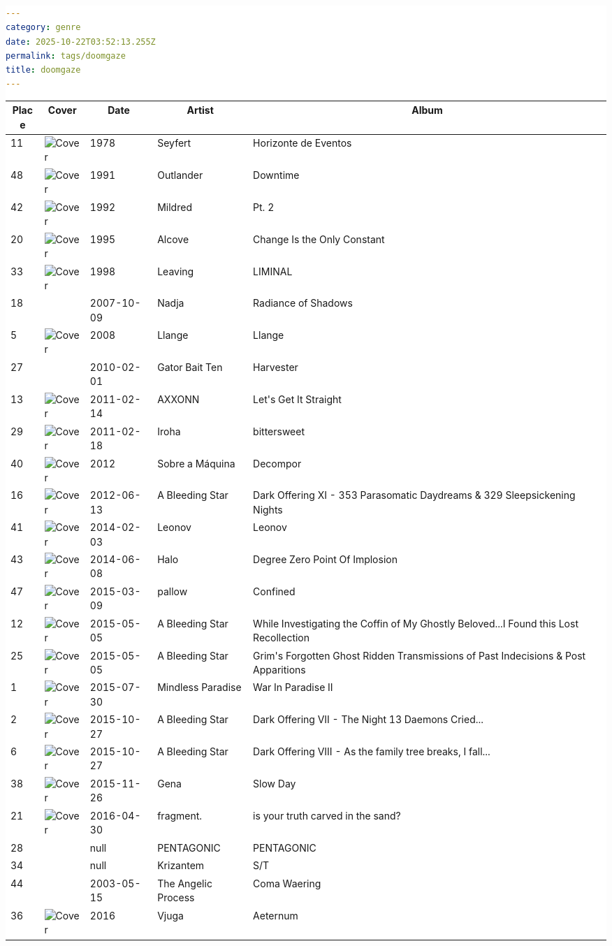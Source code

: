```yaml
---
category: genre
date: 2025-10-22T03:52:13.255Z
permalink: tags/doomgaze
title: doomgaze
---
```


| Place | Cover | Date | Artist | Album |
|---|---|---|---|---|
| 11 | ![Cover](https://i.discogs.com/AaiyEw9kfF_lhCuV9ISb80GlIIP8X17tVM_qQQm5EgM/rs:fit/g:sm/q:40/h:150/w:150/czM6Ly9kaXNjb2dz/LWRhdGFiYXNlLWlt/YWdlcy9SLTcyMjY3/NzMtMTQzNjYyMDg5/NC0zNzE1LmpwZWc.jpeg) | 1978 | Seyfert | Horizonte de Eventos |
| 48 | ![Cover](https://i.discogs.com/TZ2fLtPyLqUG9UPT0Mlxj9RVb818WalCsmWePZ-CSRo/rs:fit/g:sm/q:40/h:150/w:150/czM6Ly9kaXNjb2dz/LWRhdGFiYXNlLWlt/YWdlcy9SLTEyMDY2/NTQ3LTE1MzA4ODE4/NjktNDE5Mi5qcGVn.jpeg) | 1991 | Outlander | Downtime |
| 42 | ![Cover](https://i.discogs.com/NQ9Ue2KM1Mk662D3ugxOtTdzRWrJ0S0Fs99Rsd6VA-E/rs:fit/g:sm/q:40/h:150/w:150/czM6Ly9kaXNjb2dz/LWRhdGFiYXNlLWlt/YWdlcy9SLTY1NTc1/NDAtMTQyMTk0Nzc1/NS00MjA0LmpwZWc.jpeg) | 1992 | Mildred | Pt. 2 |
| 20 | ![Cover](https://i.discogs.com/U_UhJE6CfxpOr9x73kLx9gcU84MqbXg4eWl49aU44k4/rs:fit/g:sm/q:40/h:150/w:150/czM6Ly9kaXNjb2dz/LWRhdGFiYXNlLWlt/YWdlcy9SLTYxMi0x/MjQ2NTI0OTM5Lmpw/ZWc.jpeg) | 1995 | Alcove | Change Is the Only Constant |
| 33 | ![Cover](https://i.discogs.com/FgcsN24XH14D4l_dNU8yNLDWnmzzXB6vXqcW-6kq-L8/rs:fit/g:sm/q:40/h:150/w:150/czM6Ly9kaXNjb2dz/LWRhdGFiYXNlLWlt/YWdlcy9SLTkyMzgz/OC0xMTg2NjMwODM3/LmpwZWc.jpeg) | 1998 | Leaving | LIMINAL |
| 18 |  | 2007-10-09 | Nadja | Radiance of Shadows |
| 5 | ![Cover](https://i.discogs.com/oNWqhf7xeNatsBfG3HSkIUvZlyJHkdoE2c7UecJSP8g/rs:fit/g:sm/q:40/h:150/w:150/czM6Ly9kaXNjb2dz/LWRhdGFiYXNlLWlt/YWdlcy9SLTE2MDQ5/NzgtMTIzMjczOTIy/My5qcGVn.jpeg) | 2008 | Llange | Llange |
| 27 |  | 2010-02-01 | Gator Bait Ten | Harvester |
| 13 | ![Cover](https://i.discogs.com/hn_PMxc7-Iy7q8q7FmGEijLWoMg96NnAbBbX1BW2WVE/rs:fit/g:sm/q:40/h:150/w:150/czM6Ly9kaXNjb2dz/LWRhdGFiYXNlLWlt/YWdlcy9SLTMxMDk1/NzQtMTMxNjIxOTky/NS5wbmc.jpeg) | 2011-02-14 | AXXONN | Let's Get It Straight |
| 29 | ![Cover](https://i.discogs.com/Un9qHhx-iTmRs13NW2R6719kkro7vNUFRi-04lMaGPg/rs:fit/g:sm/q:40/h:150/w:150/czM6Ly9kaXNjb2dz/LWRhdGFiYXNlLWlt/YWdlcy9SLTI2OTEx/NjAtMTI5Njc0NjEy/MC5qcGVn.jpeg) | 2011-02-18 | Iroha | bittersweet |
| 40 | ![Cover](https://i.discogs.com/JdHo_yTAm_TzWxf2R8q_yRATWFsjsNObHku3hHyUdy8/rs:fit/g:sm/q:40/h:150/w:150/czM6Ly9kaXNjb2dz/LWRhdGFiYXNlLWlt/YWdlcy9SLTE1NTEx/ODE4LTE1OTI3NjUz/MTktMjkxNS5qcGVn.jpeg) | 2012 | Sobre a Máquina | Decompor |
| 16 | ![Cover](https://i.discogs.com/p4uKp1bm0clClQwfvBcIuQFFTej2TjcRQmli41KbRQo/rs:fit/g:sm/q:40/h:150/w:150/czM6Ly9kaXNjb2dz/LWRhdGFiYXNlLWlt/YWdlcy9SLTM2MjQ3/NzMtMTM1OTI5MTYw/My04MDY0LmpwZWc.jpeg) | 2012-06-13 | A Bleeding Star | Dark Offering XI - 353 Parasomatic Daydreams &amp; 329 Sleepsickening Nights |
| 41 | ![Cover](https://i.discogs.com/9FDkoUZ5tLLB2205BE22TvS6ZXIWH2TDaJlIFuMUCvY/rs:fit/g:sm/q:40/h:150/w:150/czM6Ly9kaXNjb2dz/LWRhdGFiYXNlLWlt/YWdlcy9SLTUzODYx/MjQtMTM5MjA3NzM4/NC01NTE5LmpwZWc.jpeg) | 2014-02-03 | Leonov | Leonov |
| 43 | ![Cover](https://i.discogs.com/GJdL1EMfRQA3ZUbUwcHLIc5pmw1kOaGx7C5LhLo_oC4/rs:fit/g:sm/q:40/h:150/w:150/czM6Ly9kaXNjb2dz/LWRhdGFiYXNlLWlt/YWdlcy9SLTYxNTcx/NS0xMzE3MjI5MzM2/LmpwZWc.jpeg) | 2014-06-08 | Halo | Degree Zero Point Of Implosion |
| 47 | ![Cover](https://i.discogs.com/whTBeuWSJeBzZU3TprKugNBBj1YdZOYkdWqbzdSjVok/rs:fit/g:sm/q:40/h:150/w:150/czM6Ly9kaXNjb2dz/LWRhdGFiYXNlLWlt/YWdlcy9SLTkzMjk5/NTktMTQ3ODcwNjYy/NC04MDQxLmpwZWc.jpeg) | 2015-03-09 | pallow | Confined |
| 12 | ![Cover](https://i.discogs.com/19MXHS3LROhs4-1D6iZvNdj8lXZ70uMkLAWgkwv_-WE/rs:fit/g:sm/q:40/h:150/w:150/czM6Ly9kaXNjb2dz/LWRhdGFiYXNlLWlt/YWdlcy9SLTE5OTE4/MzgxLTE2MjkzODU3/NDgtNDMxMS5qcGVn.jpeg) | 2015-05-05 | A Bleeding Star | While Investigating the Coffin of My Ghostly Beloved...I Found this Lost Recollection |
| 25 | ![Cover](https://i.discogs.com/19MXHS3LROhs4-1D6iZvNdj8lXZ70uMkLAWgkwv_-WE/rs:fit/g:sm/q:40/h:150/w:150/czM6Ly9kaXNjb2dz/LWRhdGFiYXNlLWlt/YWdlcy9SLTE5OTE4/MzgxLTE2MjkzODU3/NDgtNDMxMS5qcGVn.jpeg) | 2015-05-05 | A Bleeding Star | Grim's Forgotten Ghost Ridden Transmissions of Past Indecisions &amp; Post Apparitions |
| 1 | ![Cover](https://i.discogs.com/CbVKjv4z7CBy_lt5R3w2P9hWXILd4gaaYQXXf8QOcPA/rs:fit/g:sm/q:40/h:150/w:150/czM6Ly9kaXNjb2dz/LWRhdGFiYXNlLWlt/YWdlcy9SLTc1MDcw/ODItMTQ0Mjg5NjMz/Ny00NjIyLmpwZWc.jpeg) | 2015-07-30 | Mindless Paradise | War In Paradise II |
| 2 | ![Cover](https://i.discogs.com/97H67Gl80-cTMwq_Xo8yylF-SV9YGDu4FnPD1FRDLeM/rs:fit/g:sm/q:40/h:150/w:150/czM6Ly9kaXNjb2dz/LWRhdGFiYXNlLWlt/YWdlcy9SLTc2Njg4/MDItMTQ0NjMzNTEw/Mi0xNDM1LmpwZWc.jpeg) | 2015-10-27 | A Bleeding Star | Dark Offering VII - The Night 13 Daemons Cried... |
| 6 | ![Cover](https://i.discogs.com/97H67Gl80-cTMwq_Xo8yylF-SV9YGDu4FnPD1FRDLeM/rs:fit/g:sm/q:40/h:150/w:150/czM6Ly9kaXNjb2dz/LWRhdGFiYXNlLWlt/YWdlcy9SLTc2Njg4/MDItMTQ0NjMzNTEw/Mi0xNDM1LmpwZWc.jpeg) | 2015-10-27 | A Bleeding Star | Dark Offering VIII - As the family tree breaks, I fall... |
| 38 | ![Cover](https://i.discogs.com/V3bU0g_9a6q8FG-Tf3X6hbJ1CUFYWTnR_2ATKUtYCR8/rs:fit/g:sm/q:40/h:150/w:150/czM6Ly9kaXNjb2dz/LWRhdGFiYXNlLWlt/YWdlcy9SLTc5NTM1/MjAtMTQ1MjM0MzI1/Mi0zODI2LmpwZWc.jpeg) | 2015-11-26 | Gena | Slow Day |
| 21 | ![Cover](https://i.discogs.com/SBmR2QS7OivzfWUkyJ45PvlMXtIV0B5ctl7UwqrEwtE/rs:fit/g:sm/q:40/h:150/w:150/czM6Ly9kaXNjb2dz/LWRhdGFiYXNlLWlt/YWdlcy9SLTE0NjA2/MjE4LTE1NzgwNTk3/NDctOTI0Ni5qcGVn.jpeg) | 2016-04-30 | fragment. | is your truth carved in the sand? |
| 28 |  | null | PENTAGONIC | PENTAGONIC |
| 34 |  | null | Krizantem | S/T |
| 44 |  | 2003-05-15 | The Angelic Process | Coma Waering |
| 36 | ![Cover](https://i.discogs.com/GIwIq-DwL0ZdoFHmQ_FcgPXzZnywHFwdPDXWjZPeFpU/rs:fit/g:sm/q:40/h:150/w:150/czM6Ly9kaXNjb2dz/LWRhdGFiYXNlLWlt/YWdlcy9SLTEwODc3/OTE4LTE2NTc0NDU4/OTQtMTAxNi5qcGVn.jpeg) | 2016 | Vjuga | Aeternum |